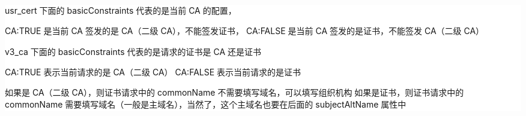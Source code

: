 usr\_cert 下面的 basicConstraints 代表的是当前 CA 的配置，

CA:TRUE 是当前 CA 签发的是 CA（二级 CA），不能签发证书，
CA:FALSE 是当前 CA 签发的是证书，不能签发 CA（二级 CA）

v3\_ca 下面的 basicConstraints 代表的是请求的证书是 CA 还是证书

CA:TRUE 表示当前请求的是 CA（二级 CA）
CA:FALSE 表示当前请求的是证书

如果是 CA（二级 CA），则证书请求中的 commonName 不需要填写域名，可以填写组织机构
如果是证书，则证书请求中的 commonName 需要填写域名（一般是主域名），当然了，这个主域名也要在后面的 subjectAltName 属性中
